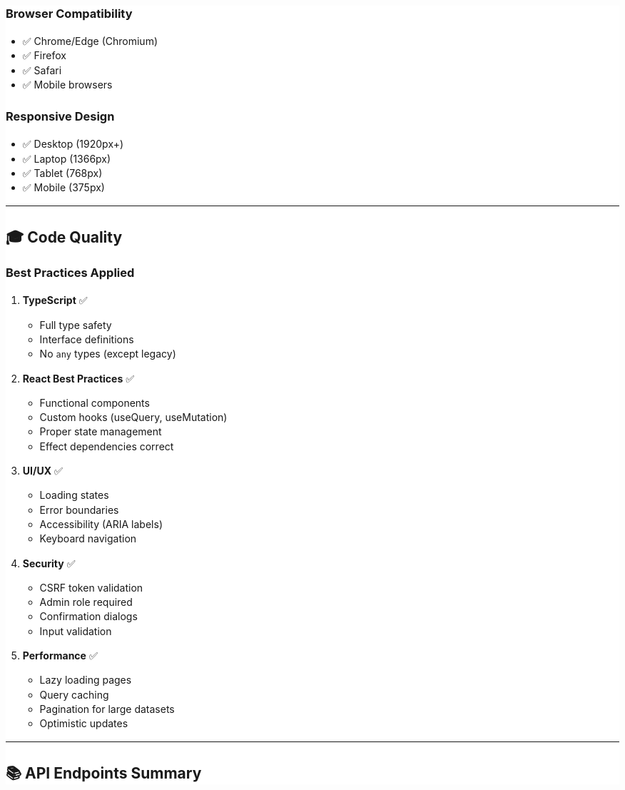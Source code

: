 ### Browser Compatibility

- ✅ Chrome/Edge (Chromium)
- ✅ Firefox
- ✅ Safari
- ✅ Mobile browsers

### Responsive Design

- ✅ Desktop (1920px+)
- ✅ Laptop (1366px)
- ✅ Tablet (768px)
- ✅ Mobile (375px)

---

## 🎓 Code Quality

### Best Practices Applied

1. **TypeScript** ✅
   - Full type safety
   - Interface definitions
   - No `any` types (except legacy)

2. **React Best Practices** ✅
   - Functional components
   - Custom hooks (useQuery, useMutation)
   - Proper state management
   - Effect dependencies correct

3. **UI/UX** ✅
   - Loading states
   - Error boundaries
   - Accessibility (ARIA labels)
   - Keyboard navigation

4. **Security** ✅
   - CSRF token validation
   - Admin role required
   - Confirmation dialogs
   - Input validation

5. **Performance** ✅
   - Lazy loading pages
   - Query caching
   - Pagination for large datasets
   - Optimistic updates

---

## 📚 API Endpoints Summary
